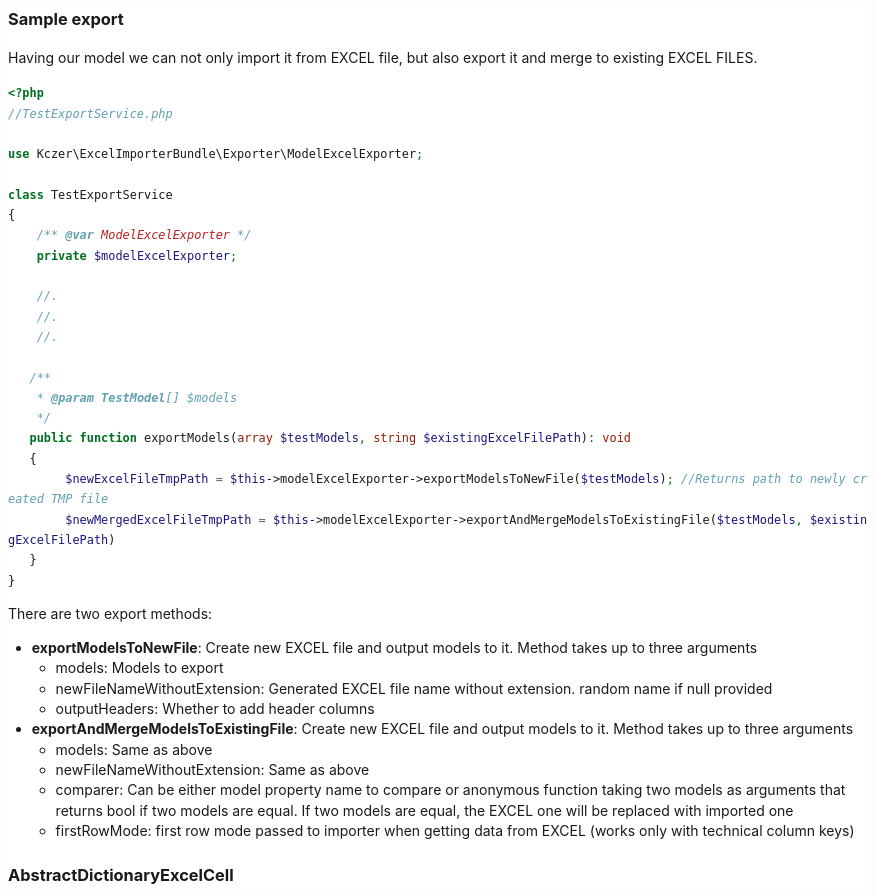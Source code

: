 ### Sample export

Having our model we can not only import it from EXCEL file, but also export it and merge to existing EXCEL FILES.

```php
<?php
//TestExportService.php

use Kczer\ExcelImporterBundle\Exporter\ModelExcelExporter;

class TestExportService
{
    /** @var ModelExcelExporter */
    private $modelExcelExporter;
    
    //.
    //.
    //.
   
   /**
    * @param TestModel[] $models
    */
   public function exportModels(array $testModels, string $existingExcelFilePath): void
   {
        $newExcelFileTmpPath = $this->modelExcelExporter->exportModelsToNewFile($testModels); //Returns path to newly created TMP file
        $newMergedExcelFileTmpPath = $this->modelExcelExporter->exportAndMergeModelsToExistingFile($testModels, $existingExcelFilePath)
   }
}
```

There are two export methods:
- **exportModelsToNewFile**: Create new EXCEL file and output models to it. Method takes up to three arguments
  - models: Models to export
  - newFileNameWithoutExtension: Generated EXCEL file name without extension. random name if null provided
  - outputHeaders: Whether to add header columns
- **exportAndMergeModelsToExistingFile**: Create new EXCEL file and output models to it. Method takes up to three arguments
  - models: Same as above
  - newFileNameWithoutExtension: Same as above
  - comparer: Can be either model property name to compare or anonymous function taking two models as arguments that returns bool if 
two models are equal. If two models are equal, the EXCEL one will be replaced with imported one
  - firstRowMode: first row mode passed to importer when getting data from EXCEL (works only with technical column keys)

### AbstractDictionaryExcelCell
